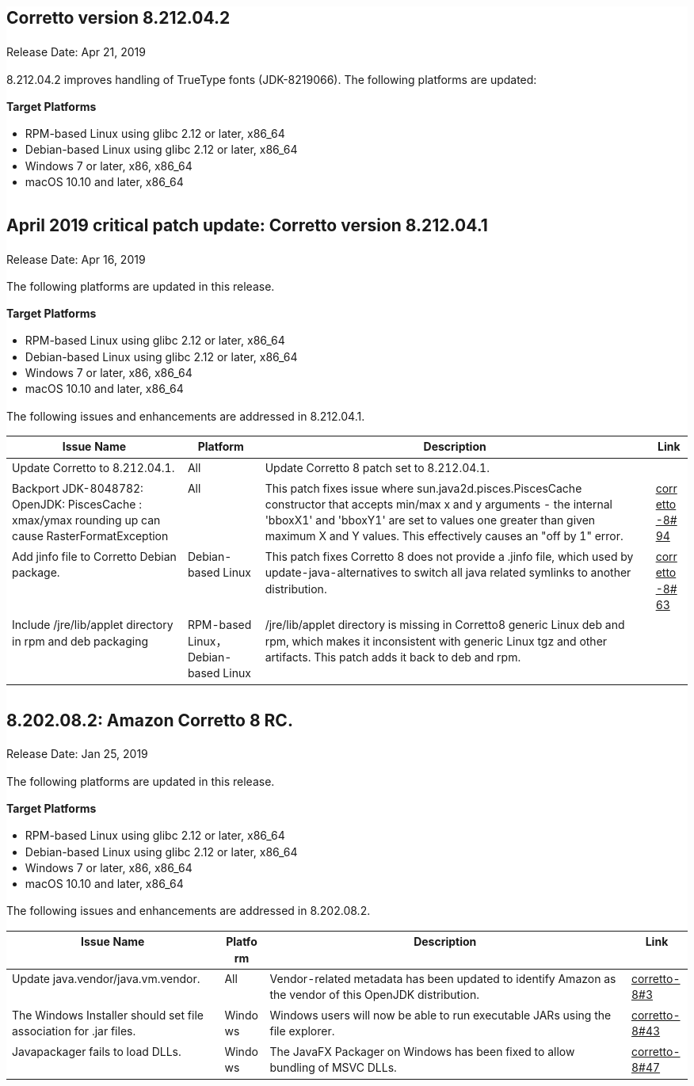 ## Corretto version 8.212.04.2

Release Date: Apr 21, 2019

8.212.04.2 improves handling of TrueType fonts (JDK-8219066). The following platforms are updated:

**Target Platforms**
+  RPM-based Linux using glibc 2.12 or later, x86_64 
+  Debian-based Linux using glibc 2.12 or later, x86_64 
+  Windows 7 or later, x86, x86_64 
+  macOS 10.10 and later, x86_64 

## April 2019 critical patch update: Corretto version 8.212.04.1

Release Date: Apr 16, 2019

 The following platforms are updated in this release. 

**Target Platforms**
+  RPM-based Linux using glibc 2.12 or later, x86_64 
+  Debian-based Linux using glibc 2.12 or later, x86_64 
+  Windows 7 or later, x86, x86_64 
+  macOS 10.10 and later, x86_64 

The following issues and enhancements are addressed in 8.212.04.1.


| Issue Name | Platform | Description | Link | 
| --- | --- | --- | --- | 
|  Update Corretto to 8.212.04.1.  |  All  |  Update Corretto 8 patch set to 8.212.04.1.  |   | 
|  Backport JDK-8048782: OpenJDK: PiscesCache : xmax/ymax rounding up can cause RasterFormatException  |  All  |  This patch fixes issue where sun.java2d.pisces.PiscesCache constructor that accepts min/max x and y arguments - the internal 'bboxX1' and 'bboxY1' are set to values one greater than given maximum X and Y values. This effectively causes an "off by 1" error.  |  [corretto-8#94](https://github.com/corretto/corretto-8/issues/94)  | 
|  Add jinfo file to Corretto Debian package.  |  Debian-based Linux  |  This patch fixes Corretto 8 does not provide a .jinfo file, which used by update-java-alternatives to switch all java related symlinks to another distribution.  |  [corretto-8#63](https://github.com/corretto/corretto-8/issues/63)  | 
|  Include /jre/lib/applet directory in rpm and deb packaging  |  RPM-based Linux，Debian-based Linux  |  /jre/lib/applet directory is missing in Corretto8 generic Linux deb and rpm, which makes it inconsistent with generic Linux tgz and other artifacts. This patch adds it back to deb and rpm.  |   | 

## 8.202.08.2: Amazon Corretto 8 RC.

Release Date: Jan 25, 2019

 The following platforms are updated in this release. 

**Target Platforms**
+  RPM-based Linux using glibc 2.12 or later, x86_64 
+  Debian-based Linux using glibc 2.12 or later, x86_64 
+  Windows 7 or later, x86, x86_64 
+  macOS 10.10 and later, x86_64 

The following issues and enhancements are addressed in 8.202.08.2.


| Issue Name | Platform | Description | Link | 
| --- | --- | --- | --- | 
|  Update java.vendor/java.vm.vendor.  |  All  |  Vendor-related metadata has been updated to identify Amazon as the vendor of this OpenJDK distribution.  |  [corretto-8#3](https://github.com/corretto/corretto-8/issues/3)  | 
|  The Windows Installer should set file association for .jar files.  |  Windows  |  Windows users will now be able to run executable JARs using the file explorer.  |  [corretto-8#43](https://github.com/corretto/corretto-8/issues/43)  | 
|  Javapackager fails to load DLLs.  |  Windows  |  The JavaFX Packager on Windows has been fixed to allow bundling of MSVC DLLs.  |  [corretto-8#47](https://github.com/corretto/corretto-8/issues/47)  | 
